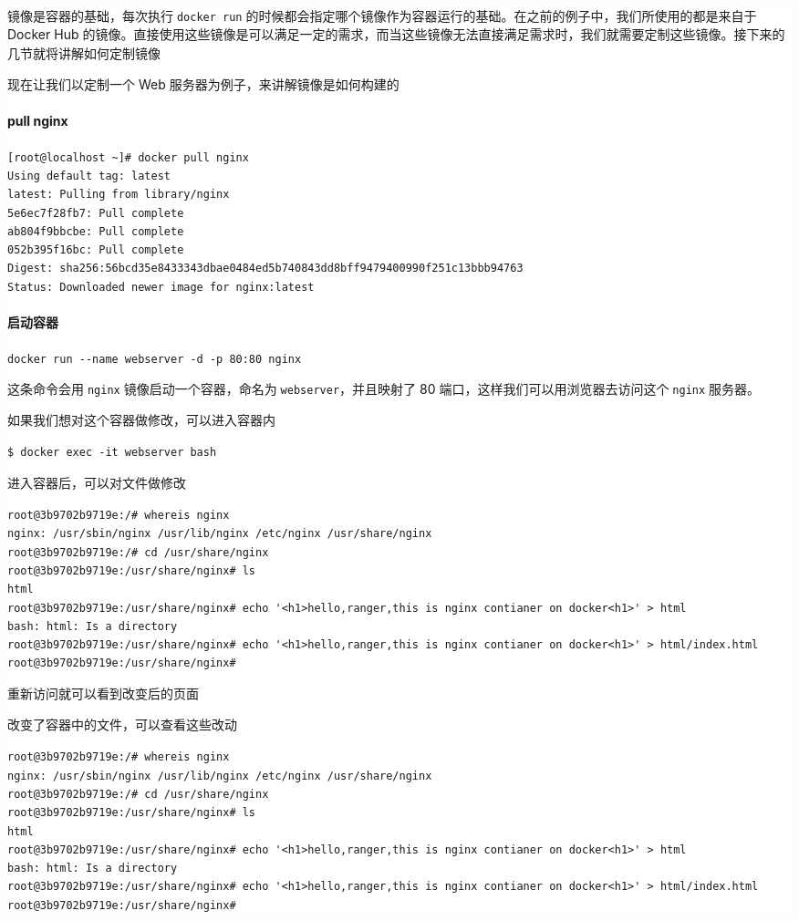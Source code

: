 镜像是容器的基础，每次执行 `docker run` 的时候都会指定哪个镜像作为容器运行的基础。在之前的例子中，我们所使用的都是来自于 Docker Hub 的镜像。直接使用这些镜像是可以满足一定的需求，而当这些镜像无法直接满足需求时，我们就需要定制这些镜像。接下来的几节就将讲解如何定制镜像 

现在让我们以定制一个 Web 服务器为例子，来讲解镜像是如何构建的 

#### pull nginx

```
[root@localhost ~]# docker pull nginx
Using default tag: latest
latest: Pulling from library/nginx
5e6ec7f28fb7: Pull complete 
ab804f9bbcbe: Pull complete 
052b395f16bc: Pull complete 
Digest: sha256:56bcd35e8433343dbae0484ed5b740843dd8bff9479400990f251c13bbb94763
Status: Downloaded newer image for nginx:latest

```

#### 启动容器

```
docker run --name webserver -d -p 80:80 nginx
```

这条命令会用 `nginx` 镜像启动一个容器，命名为 `webserver`，并且映射了 80 端口，这样我们可以用浏览器去访问这个 `nginx` 服务器。 

如果我们想对这个容器做修改，可以进入容器内

```
$ docker exec -it webserver bash
```

进入容器后，可以对文件做修改

```shell
root@3b9702b9719e:/# whereis nginx
nginx: /usr/sbin/nginx /usr/lib/nginx /etc/nginx /usr/share/nginx
root@3b9702b9719e:/# cd /usr/share/nginx
root@3b9702b9719e:/usr/share/nginx# ls
html
root@3b9702b9719e:/usr/share/nginx# echo '<h1>hello,ranger,this is nginx contianer on docker<h1>' > html
bash: html: Is a directory
root@3b9702b9719e:/usr/share/nginx# echo '<h1>hello,ranger,this is nginx contianer on docker<h1>' > html/index.html
root@3b9702b9719e:/usr/share/nginx# 
```

重新访问就可以看到改变后的页面

改变了容器中的文件，可以查看这些改动

```shell
root@3b9702b9719e:/# whereis nginx
nginx: /usr/sbin/nginx /usr/lib/nginx /etc/nginx /usr/share/nginx
root@3b9702b9719e:/# cd /usr/share/nginx
root@3b9702b9719e:/usr/share/nginx# ls
html
root@3b9702b9719e:/usr/share/nginx# echo '<h1>hello,ranger,this is nginx contianer on docker<h1>' > html
bash: html: Is a directory
root@3b9702b9719e:/usr/share/nginx# echo '<h1>hello,ranger,this is nginx contianer on docker<h1>' > html/index.html
root@3b9702b9719e:/usr/share/nginx# 
```
